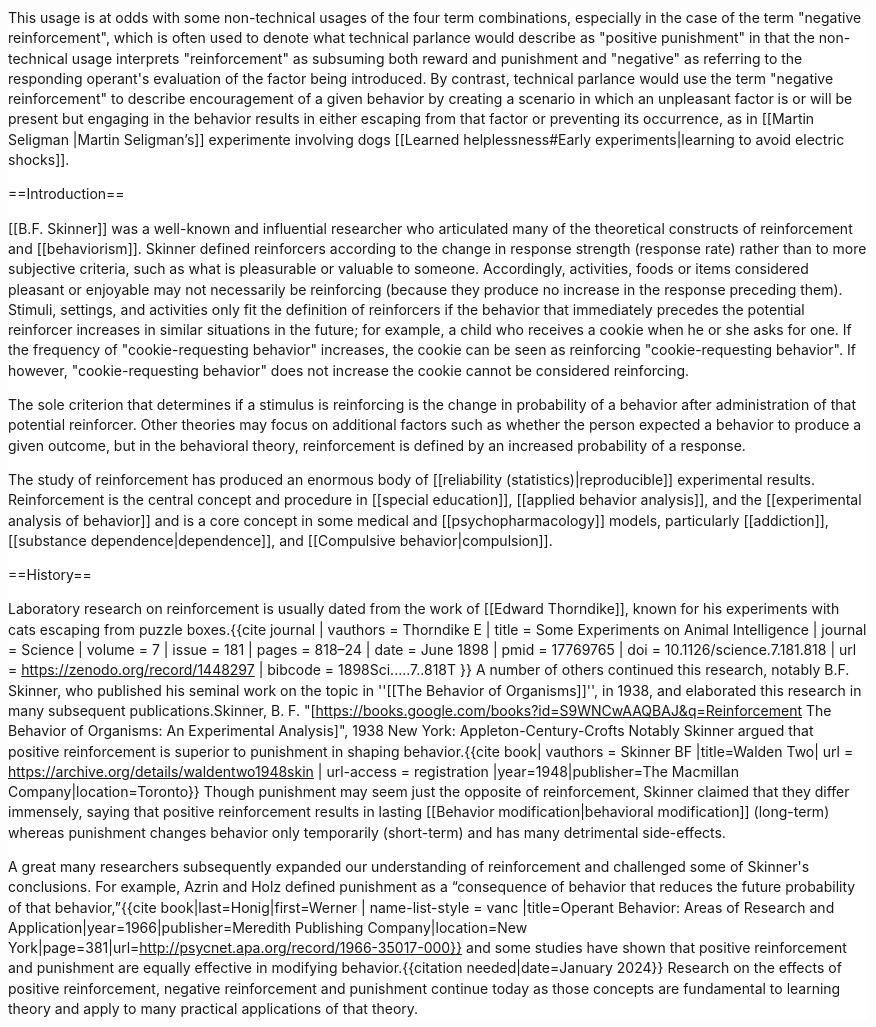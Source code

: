 This usage is at odds with some non-technical usages of the four term combinations, especially in the case of the term "negative reinforcement", which is often used to denote what technical parlance would describe as "positive punishment" in that the non-technical usage interprets "reinforcement" as subsuming both reward and punishment and "negative" as referring to the responding operant's evaluation of the factor being introduced. By contrast, technical parlance would use the term "negative reinforcement" to describe encouragement of a given behavior by creating a scenario in which an unpleasant factor is or will be present but engaging in the behavior results in either escaping from that factor or preventing its occurrence, as in [[Martin Seligman |Martin Seligman’s]] experimente involving dogs [[Learned helplessness#Early experiments|learning to avoid electric shocks]].

==Introduction==

[[B.F. Skinner]] was a well-known and influential researcher who articulated many of the theoretical constructs of reinforcement and [[behaviorism]]. Skinner defined reinforcers according to the change in response strength (response rate) rather than to more subjective criteria, such as what is pleasurable or valuable to someone. Accordingly, activities, foods or items considered pleasant or enjoyable may not necessarily be reinforcing (because they produce no increase in the response preceding them). Stimuli, settings, and activities only fit the definition of reinforcers if the behavior that immediately precedes the potential reinforcer increases in similar situations in the future; for example, a child who receives a cookie when he or she asks for one. If the frequency of "cookie-requesting behavior" increases, the cookie can be seen as reinforcing "cookie-requesting behavior". If however, "cookie-requesting behavior" does not increase the cookie cannot be considered reinforcing.

The sole criterion that determines if a stimulus is reinforcing is the change in probability of a behavior after administration of that potential reinforcer. Other theories may focus on additional factors such as whether the person expected a behavior to produce a given outcome, but in the behavioral theory, reinforcement is defined by an increased probability of a response.

The study of reinforcement has produced an enormous body of [[reliability (statistics)|reproducible]] experimental results. Reinforcement is the central concept and procedure in [[special education]], [[applied behavior analysis]], and the [[experimental analysis of behavior]] and is a core concept in some medical and [[psychopharmacology]] models, particularly [[addiction]], [[substance dependence|dependence]], and [[Compulsive behavior|compulsion]].

==History==

Laboratory research on reinforcement is usually dated from the work of [[Edward Thorndike]], known for his experiments with cats escaping from puzzle boxes.<ref>{{cite journal | vauthors = Thorndike E | title = Some Experiments on Animal Intelligence | journal = Science | volume = 7 | issue = 181 | pages = 818–24 | date = June 1898 | pmid = 17769765 | doi = 10.1126/science.7.181.818 | url = https://zenodo.org/record/1448297 | bibcode = 1898Sci.....7..818T }}</ref> A number of others continued this research, notably B.F. Skinner, who published his seminal work on the topic in ''[[The Behavior of Organisms]]'', in 1938, and elaborated this research in many subsequent publications.<ref>Skinner, B. F. "[https://books.google.com/books?id=S9WNCwAAQBAJ&q=Reinforcement The Behavior of Organisms: An Experimental Analysis]", 1938 New York: Appleton-Century-Crofts</ref> Notably Skinner argued that positive reinforcement is superior to punishment in shaping behavior.<ref name=Walden>{{cite book| vauthors = Skinner BF |title=Walden Two| url = https://archive.org/details/waldentwo1948skin | url-access = registration |year=1948|publisher=The Macmillan Company|location=Toronto}}</ref> Though punishment may seem just the opposite of reinforcement, Skinner claimed that they differ immensely, saying that positive reinforcement results in lasting [[Behavior modification|behavioral modification]] (long-term) whereas punishment changes behavior only temporarily (short-term) and has many detrimental side-effects.

A great many researchers subsequently expanded our understanding of reinforcement and challenged some of Skinner's conclusions. For example, Azrin and Holz defined punishment as a “consequence of behavior that reduces the future probability of that behavior,”<ref name=Honig>{{cite book|last=Honig|first=Werner | name-list-style = vanc |title=Operant Behavior: Areas of Research and Application|year=1966|publisher=Meredith Publishing Company|location=New York|page=381|url=http://psycnet.apa.org/record/1966-35017-000}}</ref>  and some studies have shown that positive reinforcement and punishment are equally effective in modifying behavior.{{citation needed|date=January 2024}} Research on the effects of positive reinforcement, negative reinforcement and punishment continue today as those concepts are fundamental to learning theory and apply to many practical applications of that theory.
